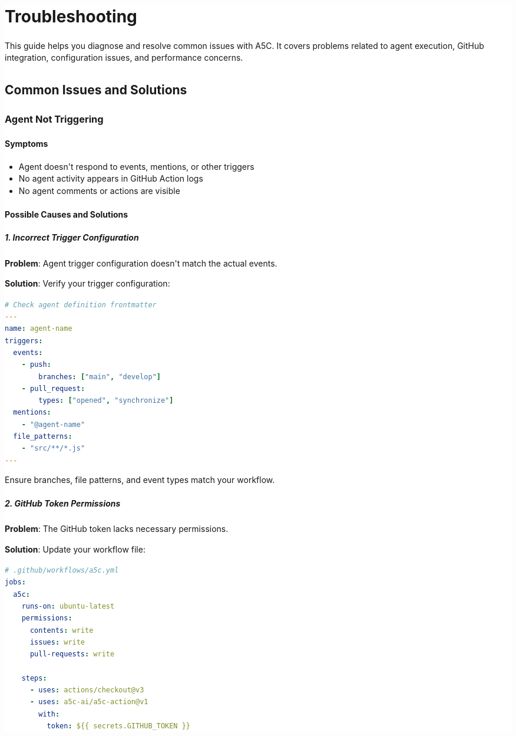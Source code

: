 # Troubleshooting

This guide helps you diagnose and resolve common issues with A5C. It covers problems related to agent execution, GitHub integration, configuration issues, and performance concerns.

## Common Issues and Solutions

### Agent Not Triggering

#### Symptoms
- Agent doesn't respond to events, mentions, or other triggers
- No agent activity appears in GitHub Action logs
- No agent comments or actions are visible

#### Possible Causes and Solutions

##### 1. Incorrect Trigger Configuration

**Problem**: Agent trigger configuration doesn't match the actual events.

**Solution**: Verify your trigger configuration:

```yaml
# Check agent definition frontmatter
---
name: agent-name
triggers:
  events:
    - push:
        branches: ["main", "develop"]
    - pull_request:
        types: ["opened", "synchronize"]
  mentions:
    - "@agent-name"
  file_patterns:
    - "src/**/*.js"
---
```

Ensure branches, file patterns, and event types match your workflow.

##### 2. GitHub Token Permissions

**Problem**: The GitHub token lacks necessary permissions.

**Solution**: Update your workflow file:

```yaml
# .github/workflows/a5c.yml
jobs:
  a5c:
    runs-on: ubuntu-latest
    permissions:
      contents: write
      issues: write
      pull-requests: write
      
    steps:
      - uses: actions/checkout@v3
      - uses: a5c-ai/a5c-action@v1
        with:
          token: ${{ secrets.GITHUB_TOKEN }}
```
